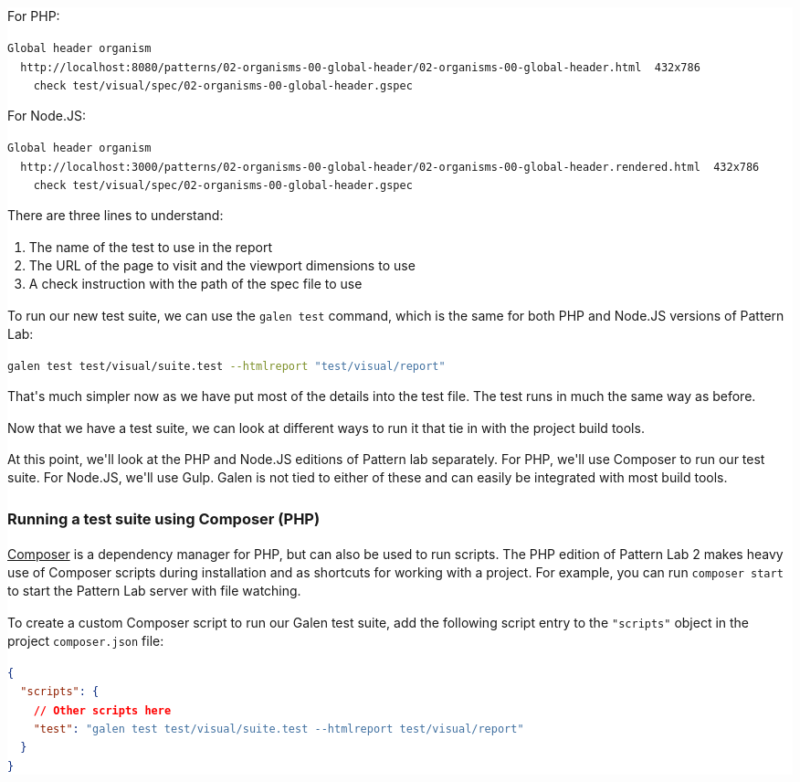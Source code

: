 For PHP:

```
Global header organism
  http://localhost:8080/patterns/02-organisms-00-global-header/02-organisms-00-global-header.html  432x786
    check test/visual/spec/02-organisms-00-global-header.gspec
```

For Node.JS:

```
Global header organism
  http://localhost:3000/patterns/02-organisms-00-global-header/02-organisms-00-global-header.rendered.html  432x786
    check test/visual/spec/02-organisms-00-global-header.gspec
```

There are three lines to understand:

1. The name of the test to use in the report
2. The URL of the page to visit and the viewport dimensions to use
3. A check instruction with the path of the spec file to use

To run our new test suite, we can use the `galen test` command, which is the same for both PHP and Node.JS versions of Pattern Lab:

```bash
galen test test/visual/suite.test --htmlreport "test/visual/report"
```

That's much simpler now as we have put most of the details into the test file. The test runs in much the same way as before.

Now that we have a test suite, we can look at different ways to run it that tie in with the project build tools.

At this point, we'll look at the PHP and Node.JS editions of Pattern lab separately. For PHP, we'll use Composer to run our test suite. For Node.JS, we'll use Gulp. Galen is not tied to either of these and can easily be integrated with most build tools.

### Running a test suite using Composer (PHP)

[Composer](https://getcomposer.org/) is a dependency manager for PHP, but can also be used to run scripts. The PHP edition of Pattern Lab 2 makes heavy use of Composer scripts during installation and as shortcuts for working with a project. For example, you can run `composer start` to start the Pattern Lab server with file watching.

To create a custom Composer script to run our Galen test suite, add the following script entry to the `"scripts"` object in the project `composer.json` file:

```json
{
  "scripts": {
    // Other scripts here
    "test": "galen test test/visual/suite.test --htmlreport test/visual/report"
  }
}
```
